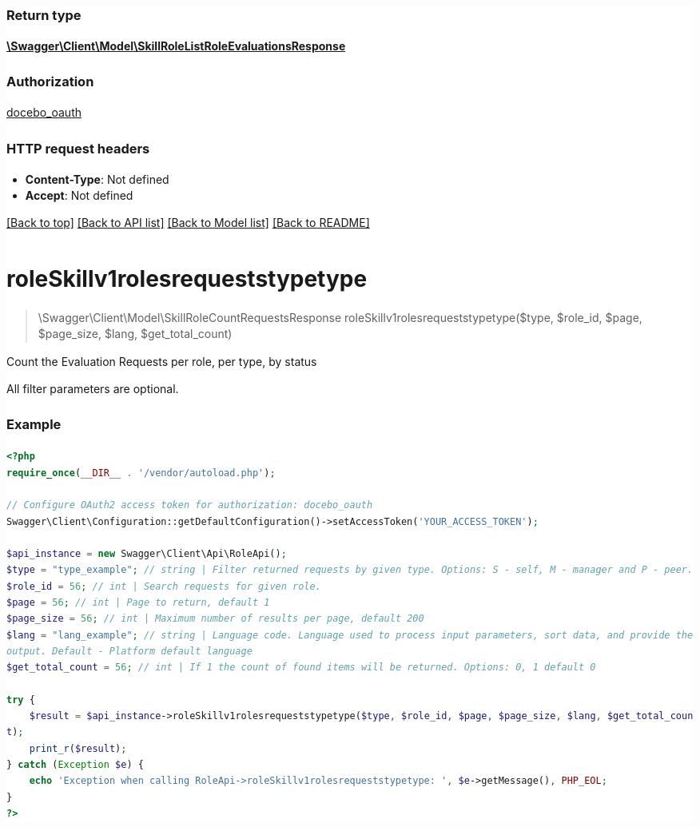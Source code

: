 ### Return type

[**\Swagger\Client\Model\SkillRoleListRoleEvaluationsResponse**](../Model/SkillRoleListRoleEvaluationsResponse.md)

### Authorization

[docebo_oauth](../../README.md#docebo_oauth)

### HTTP request headers

 - **Content-Type**: Not defined
 - **Accept**: Not defined

[[Back to top]](#) [[Back to API list]](../../README.md#documentation-for-api-endpoints) [[Back to Model list]](../../README.md#documentation-for-models) [[Back to README]](../../README.md)

# **roleSkillv1rolesrequeststypetype**
> \Swagger\Client\Model\SkillRoleCountRequestsResponse roleSkillv1rolesrequeststypetype($type, $role_id, $page, $page_size, $lang, $get_total_count)

Count the Evaluation Requests per role, per type, by status

All filter parameters are optional.

### Example
```php
<?php
require_once(__DIR__ . '/vendor/autoload.php');

// Configure OAuth2 access token for authorization: docebo_oauth
Swagger\Client\Configuration::getDefaultConfiguration()->setAccessToken('YOUR_ACCESS_TOKEN');

$api_instance = new Swagger\Client\Api\RoleApi();
$type = "type_example"; // string | Filter returned requests by given type. Options: S - self, M - manager and P - peer.
$role_id = 56; // int | Search requests for given role.
$page = 56; // int | Page to return, default 1
$page_size = 56; // int | Maximum number of results per page, default 200
$lang = "lang_example"; // string | Language code. Language used to process input parameters, sort data, and provide the output. Default - Platform default language
$get_total_count = 56; // int | If 1 the count of found items will be returned. Options: 0, 1 default 0

try {
    $result = $api_instance->roleSkillv1rolesrequeststypetype($type, $role_id, $page, $page_size, $lang, $get_total_count);
    print_r($result);
} catch (Exception $e) {
    echo 'Exception when calling RoleApi->roleSkillv1rolesrequeststypetype: ', $e->getMessage(), PHP_EOL;
}
?>
```
